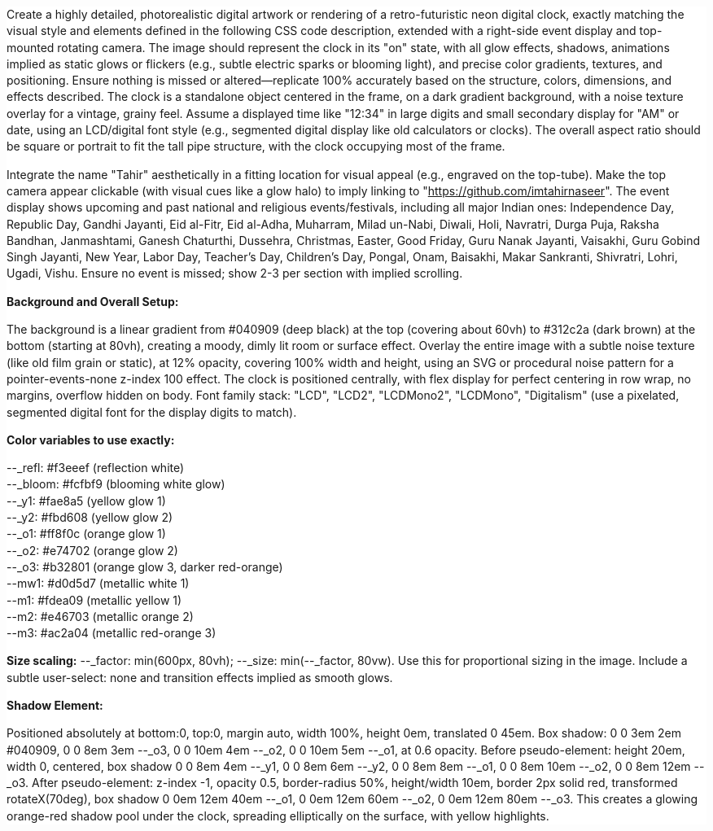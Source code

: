 Create a highly detailed, photorealistic digital artwork or rendering of a retro-futuristic neon digital clock, exactly matching the visual style and elements defined in the following CSS code description, extended with a right-side event display and top-mounted rotating camera. The image should represent the clock in its "on" state, with all glow effects, shadows, animations implied as static glows or flickers (e.g., subtle electric sparks or blooming light), and precise color gradients, textures, and positioning. Ensure nothing is missed or altered—replicate 100% accurately based on the structure, colors, dimensions, and effects described. The clock is a standalone object centered in the frame, on a dark gradient background, with a noise texture overlay for a vintage, grainy feel. Assume a displayed time like "12:34" in large digits and small secondary display for "AM" or date, using an LCD/digital font style (e.g., segmented digital display like old calculators or clocks). The overall aspect ratio should be square or portrait to fit the tall pipe structure, with the clock occupying most of the frame.

Integrate the name "Tahir" aesthetically in a fitting location for visual appeal (e.g., engraved on the top-tube). Make the top camera appear clickable (with visual cues like a glow halo) to imply linking to "https://github.com/imtahirnaseer". The event display shows upcoming and past national and religious events/festivals, including all major Indian ones: Independence Day, Republic Day, Gandhi Jayanti, Eid al-Fitr, Eid al-Adha, Muharram, Milad un-Nabi, Diwali, Holi, Navratri, Durga Puja, Raksha Bandhan, Janmashtami, Ganesh Chaturthi, Dussehra, Christmas, Easter, Good Friday, Guru Nanak Jayanti, Vaisakhi, Guru Gobind Singh Jayanti, New Year, Labor Day, Teacher’s Day, Children’s Day, Pongal, Onam, Baisakhi, Makar Sankranti, Shivratri, Lohri, Ugadi, Vishu. Ensure no event is missed; show 2-3 per section with implied scrolling.

**Background and Overall Setup:**

The background is a linear gradient from #040909 (deep black) at the top (covering about 60vh) to #312c2a (dark brown) at the bottom (starting at 80vh), creating a moody, dimly lit room or surface effect. Overlay the entire image with a subtle noise texture (like old film grain or static), at 12% opacity, covering 100% width and height, using an SVG or procedural noise pattern for a pointer-events-none z-index 100 effect. The clock is positioned centrally, with flex display for perfect centering in row wrap, no margins, overflow hidden on body. Font family stack: "LCD", "LCD2", "LCDMono2", "LCDMono", "Digitalism" (use a pixelated, segmented digital font for the display digits to match).

**Color variables to use exactly:**

--_refl: #f3eeef (reflection white)  
--_bloom: #fcfbf9 (blooming white glow)  
--_y1: #fae8a5 (yellow glow 1)  
--_y2: #fbd608 (yellow glow 2)  
--_o1: #ff8f0c (orange glow 1)  
--_o2: #e74702 (orange glow 2)  
--_o3: #b32801 (orange glow 3, darker red-orange)  
--mw1: #d0d5d7 (metallic white 1)  
--m1: #fdea09 (metallic yellow 1)  
--m2: #e46703 (metallic orange 2)  
--m3: #ac2a04 (metallic red-orange 3)

**Size scaling:** --_factor: min(600px, 80vh); --_size: min(--_factor, 80vw). Use this for proportional sizing in the image. Include a subtle user-select: none and transition effects implied as smooth glows.

**Shadow Element:**

Positioned absolutely at bottom:0, top:0, margin auto, width 100%, height 0em, translated 0 45em. Box shadow: 0 0 3em 2em #040909, 0 0 8em 3em --_o3, 0 0 10em 4em --_o2, 0 0 10em 5em --_o1, at 0.6 opacity. Before pseudo-element: height 20em, width 0, centered, box shadow 0 0 8em 4em --_y1, 0 0 8em 6em --_y2, 0 0 8em 8em --_o1, 0 0 8em 10em --_o2, 0 0 8em 12em --_o3. After pseudo-element: z-index -1, opacity 0.5, border-radius 50%, height/width 10em, border 2px solid red, transformed rotateX(70deg), box shadow 0 0em 12em 40em --_o1, 0 0em 12em 60em --_o2, 0 0em 12em 80em --_o3. This creates a glowing orange-red shadow pool under the clock, spreading elliptically on the surface, with yellow highlights.
